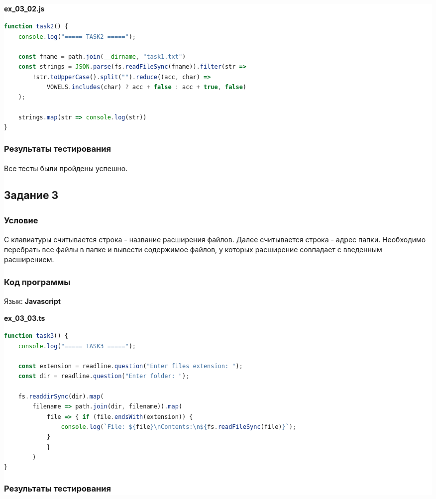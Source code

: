 **ex_03_02.js**

```javascript
function task2() {
    console.log("===== TASK2 =====");

    const fname = path.join(__dirname, "task1.txt")
    const strings = JSON.parse(fs.readFileSync(fname)).filter(str =>
        !str.toUpperCase().split("").reduce((acc, char) =>
            VOWELS.includes(char) ? acc + false : acc + true, false)
    );

    strings.map(str => console.log(str))
}
```


### Результаты тестирования

Все тесты были пройдены успешно.


## Задание 3

### Условие

С клавиатуры считывается строка - название расширения файлов. Далее считывается строка - адрес папки. Необходимо перебрать все файлы в папке и вывести содержимое файлов, у которых расширение совпадает с введенным расширением.

### Код программы

Язык: **Javascript**

**ex_03_03.ts**

```javascript
function task3() {
    console.log("===== TASK3 =====");

    const extension = readline.question("Enter files extension: ");
    const dir = readline.question("Enter folder: ");

    fs.readdirSync(dir).map(
        filename => path.join(dir, filename)).map(
            file => { if (file.endsWith(extension)) {
                console.log(`File: ${file}\nContents:\n${fs.readFileSync(file)}`);
            }
            }
        )
}
```

### Результаты тестирования
